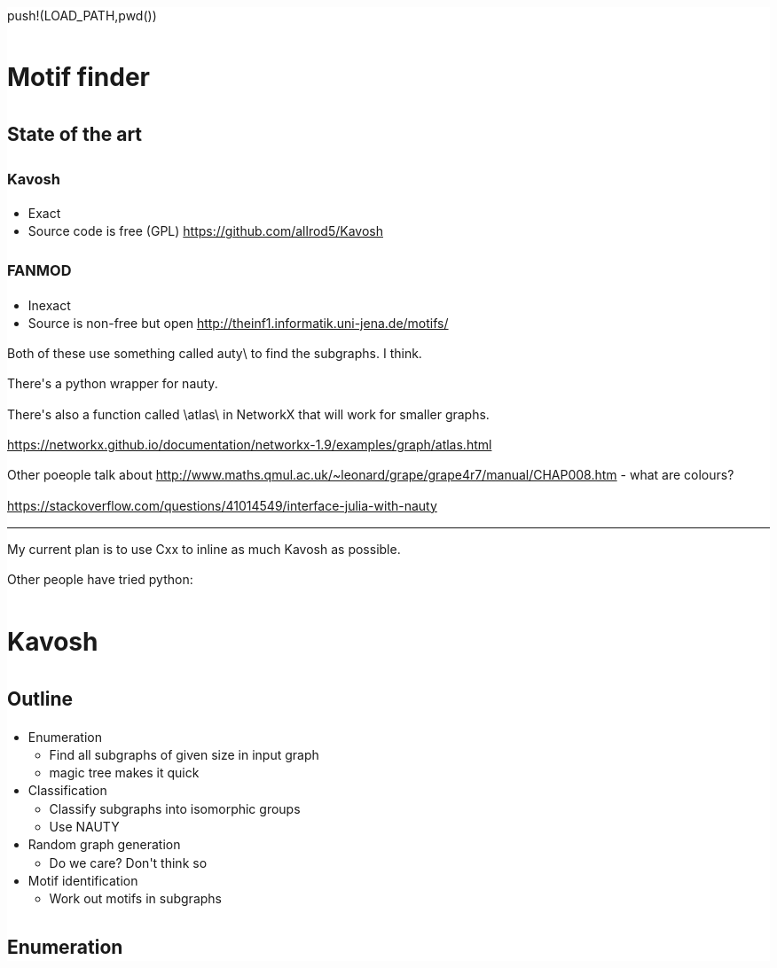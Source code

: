 push!(LOAD_PATH,pwd())

# Motif finder

## State of the art

### Kavosh
- Exact
- Source code is free (GPL)
https://github.com/allrod5/Kavosh

### FANMOD
- Inexact
- Source is non-free but open
http://theinf1.informatik.uni-jena.de/motifs/

Both of these use something called auty\ to find the subgraphs. I think.


There's a python wrapper for nauty.

There's also a function called \atlas\ in NetworkX that will work for smaller graphs.

https://networkx.github.io/documentation/networkx-1.9/examples/graph/atlas.html

Other poeople talk about http://www.maths.qmul.ac.uk/~leonard/grape/grape4r7/manual/CHAP008.htm - what are colours?

https://stackoverflow.com/questions/41014549/interface-julia-with-nauty

---

My current plan is to use Cxx to inline as much Kavosh as possible.

Other people have tried python:

# Kavosh

## Outline

- Enumeration
    - Find all subgraphs of given size in input graph
    - magic tree makes it quick
- Classification
    - Classify subgraphs into isomorphic groups
    - Use NAUTY
- Random graph generation
    - Do we care? Don't think so
- Motif identification
    - Work out motifs in subgraphs
    
## Enumeration
